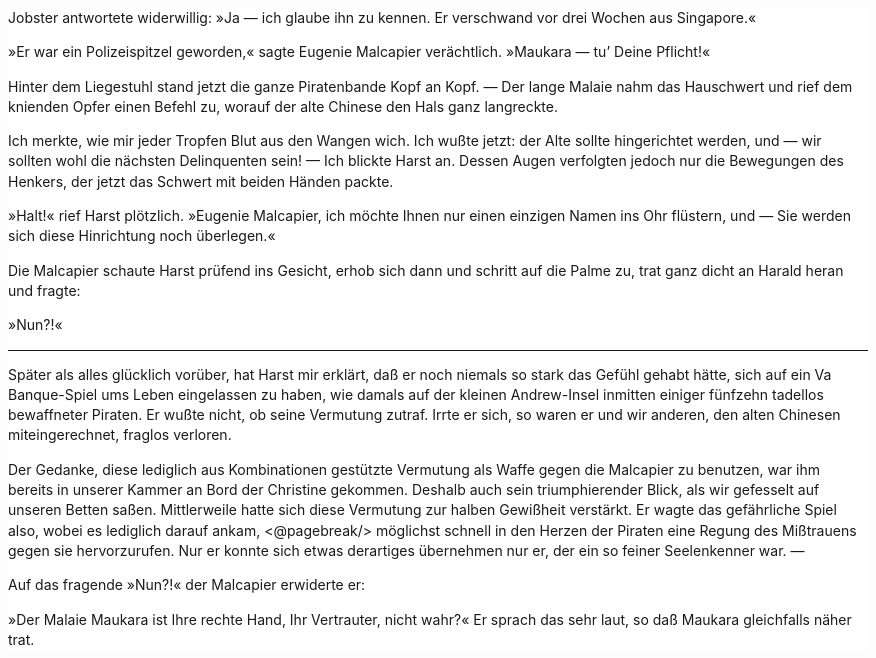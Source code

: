 Jobster antwortete widerwillig: »Ja — ich glaube ihn
zu kennen. Er verschwand vor drei Wochen aus Singapore.«

»Er war ein Polizeispitzel geworden,« sagte Eugenie Malcapier
verächtlich. »Maukara — tu’ Deine Pflicht!«

Hinter dem Liegestuhl stand jetzt die ganze Piratenbande
Kopf an Kopf. — Der lange Malaie nahm das Hauschwert und
rief dem knienden Opfer einen Befehl zu, worauf der alte
Chinese den Hals ganz langreckte.

Ich merkte, wie mir jeder Tropfen Blut aus den Wangen
wich. Ich wußte jetzt: der Alte sollte hingerichtet werden,
und — wir sollten wohl die nächsten Delinquenten sein!
— Ich blickte Harst an. Dessen Augen verfolgten jedoch nur
die Bewegungen des Henkers, der jetzt das Schwert mit beiden
Händen packte.

»Halt!« rief Harst plötzlich. »Eugenie Malcapier, ich
möchte Ihnen nur einen einzigen Namen ins Ohr flüstern,
und — Sie werden sich diese Hinrichtung noch überlegen.«

Die Malcapier schaute Harst prüfend ins Gesicht, erhob sich
dann und schritt auf die Palme zu, trat ganz dicht an Harald
heran und fragte:

»Nun?!«

* * *

Später als alles glücklich vorüber, hat Harst mir erklärt,
daß er noch niemals so stark das Gefühl gehabt hätte, sich
auf ein Va Banque-Spiel ums Leben eingelassen zu haben,
wie damals auf der kleinen Andrew-Insel inmitten einiger
fünfzehn tadellos bewaffneter Piraten. Er wußte nicht, ob
seine Vermutung zutraf. Irrte er sich, so waren er und wir
anderen, den alten Chinesen miteingerechnet, fraglos verloren.

Der Gedanke, diese lediglich aus Kombinationen gestützte
Vermutung als Waffe gegen die Malcapier zu benutzen, war
ihm bereits in unserer Kammer an Bord der Christine gekommen.
Deshalb auch sein triumphierender Blick, als wir
gefesselt auf unseren Betten saßen. Mittlerweile hatte sich
diese Vermutung zur halben Gewißheit verstärkt. Er wagte
das gefährliche Spiel also, wobei es lediglich darauf ankam,
<@pagebreak/>
möglichst schnell in den Herzen der Piraten eine Regung des
Mißtrauens gegen sie hervorzurufen. Nur er konnte
sich etwas derartiges übernehmen nur er, der ein so feiner
Seelenkenner war. —

Auf das fragende »Nun?!« der Malcapier erwiderte er:

»Der Malaie Maukara ist Ihre rechte Hand, Ihr Vertrauter,
nicht wahr?« Er sprach das sehr laut, so daß Maukara
gleichfalls näher trat.
